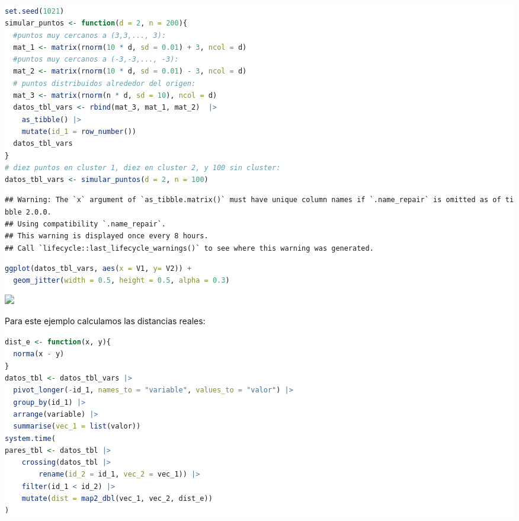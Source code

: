 

```r
set.seed(1021)
simular_puntos <- function(d = 2, n = 200){
  #puntos muy cercanos a (3,3,..., 3):
  mat_1 <- matrix(rnorm(10 * d, sd = 0.01) + 3, ncol = d)
  #puntos muy cercanos a (-3,-3,..., -3):
  mat_2 <- matrix(rnorm(10 * d, sd = 0.01) - 3, ncol = d)
  # puntos distribuidos alrededor del origen:
  mat_3 <- matrix(rnorm(n * d, sd = 10), ncol = d)
  datos_tbl_vars <- rbind(mat_3, mat_1, mat_2)  |> 
    as_tibble() |> 
    mutate(id_1 = row_number())
  datos_tbl_vars
}
# diez puntos en cluster 1, diez en cluster 2, y 100 sin cluster:
datos_tbl_vars <- simular_puntos(d = 2, n = 100)
```

```
## Warning: The `x` argument of `as_tibble.matrix()` must have unique column names if `.name_repair` is omitted as of tibble 2.0.0.
## Using compatibility `.name_repair`.
## This warning is displayed once every 8 hours.
## Call `lifecycle::last_lifecycle_warnings()` to see where this warning was generated.
```

```r
ggplot(datos_tbl_vars, aes(x = V1, y= V2)) + 
  geom_jitter(width = 0.5, height = 0.5, alpha = 0.3)
```

<img src="02-similitud-1_files/figure-html/unnamed-chunk-45-1.png" width="384" />

Para este ejemplo calculamos las distancias reales:


```r
dist_e <- function(x, y){
  norma(x - y)
}
datos_tbl <- datos_tbl_vars |>
  pivot_longer(-id_1, names_to = "variable", values_to = "valor") |> 
  group_by(id_1) |>
  arrange(variable) |>
  summarise(vec_1 = list(valor))
system.time(
pares_tbl <- datos_tbl |> 
    crossing(datos_tbl |> 
        rename(id_2 = id_1, vec_2 = vec_1)) |>
    filter(id_1 < id_2) |>
    mutate(dist = map2_dbl(vec_1, vec_2, dist_e))
)
```
